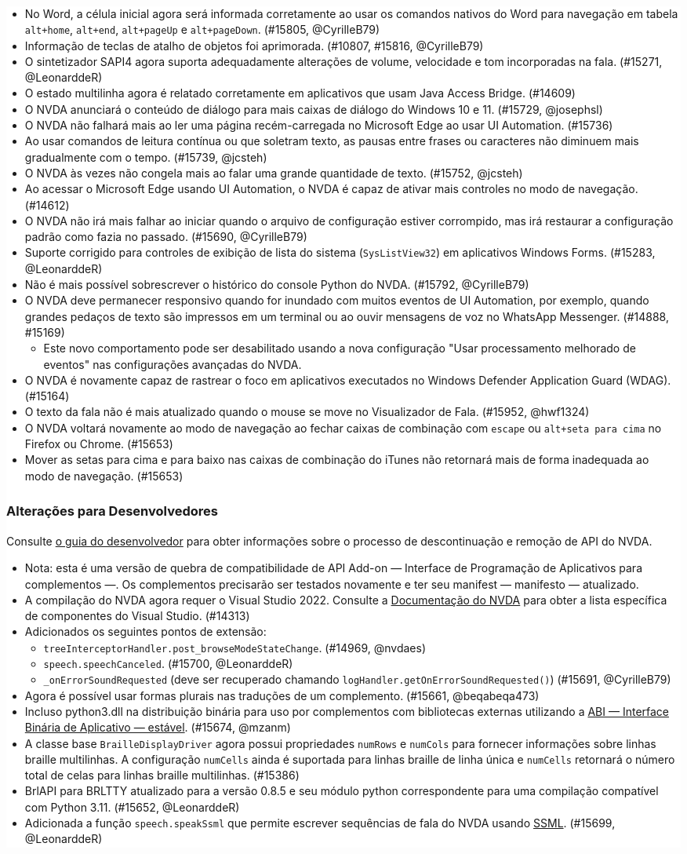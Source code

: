   * No Word, a célula inicial agora será informada corretamente ao usar os comandos nativos do Word para navegação em tabela `alt+home`, `alt+end`, `alt+pageUp` e `alt+pageDown`. (#15805, @CyrilleB79)
* Informação de teclas de atalho de objetos foi aprimorada. (#10807, #15816, @CyrilleB79)
* O sintetizador SAPI4 agora suporta adequadamente alterações de volume, velocidade e tom incorporadas na fala. (#15271, @LeonarddeR)
* O estado multilinha agora é relatado corretamente em aplicativos que usam Java Access Bridge. (#14609)
* O NVDA anunciará o conteúdo de diálogo para mais caixas de diálogo do Windows 10 e 11. (#15729, @josephsl)
* O NVDA não falhará mais ao ler uma página recém-carregada no Microsoft Edge ao usar UI Automation. (#15736)
* Ao usar comandos de leitura contínua ou que soletram texto, as pausas entre frases ou caracteres não diminuem mais gradualmente com o tempo. (#15739, @jcsteh)
* O NVDA às vezes não congela mais ao falar uma grande quantidade de texto. (#15752, @jcsteh)
* Ao acessar o Microsoft Edge usando UI Automation, o NVDA é capaz de ativar mais controles no modo de navegação. (#14612)
* O NVDA não irá mais falhar ao iniciar quando o arquivo de configuração estiver corrompido, mas irá restaurar a configuração padrão como fazia no passado. (#15690, @CyrilleB79)
* Suporte corrigido para controles de exibição de lista do sistema (`SysListView32`) em aplicativos Windows Forms. (#15283, @LeonarddeR)
* Não é mais possível sobrescrever o histórico do console Python do NVDA. (#15792, @CyrilleB79)
* O NVDA deve permanecer responsivo quando for inundado com muitos eventos de UI Automation, por exemplo, quando grandes pedaços de texto são impressos em um terminal ou ao ouvir mensagens de voz no WhatsApp Messenger. (#14888, #15169)
  * Este novo comportamento pode ser desabilitado usando a nova configuração "Usar processamento melhorado de eventos" nas configurações avançadas do NVDA.
* O NVDA é novamente capaz de rastrear o foco em aplicativos executados no Windows Defender Application Guard (WDAG). (#15164)
* O texto da fala não é mais atualizado quando o mouse se move no Visualizador de Fala. (#15952, @hwf1324)
* O NVDA voltará novamente ao modo de navegação ao fechar caixas de combinação com `escape` ou `alt+seta para cima` no Firefox ou Chrome. (#15653)
* Mover as setas para cima e para baixo nas caixas de combinação do iTunes não retornará mais de forma inadequada ao modo de navegação. (#15653)

### Alterações para Desenvolvedores

Consulte [o guia do desenvolvedor](https://www.nvaccess.org/files/nvda/documentation/developerGuide.html#API) para obter informações sobre o processo de descontinuação e remoção de API do NVDA.

* Nota: esta é uma versão de quebra de compatibilidade de API Add-on — Interface de Programação de Aplicativos para complementos —.
Os complementos precisarão ser testados novamente e ter seu manifest — manifesto — atualizado.
* A compilação do NVDA agora requer o Visual Studio 2022.
Consulte a [Documentação do NVDA](https://github.com/nvaccess/nvda/blob/release-2024.1/projectDocs/dev/createDevEnvironment.md) para obter a lista específica de componentes do Visual Studio. (#14313)
* Adicionados os seguintes pontos de extensão:
  * `treeInterceptorHandler.post_browseModeStateChange`. (#14969, @nvdaes)
  * `speech.speechCanceled`. (#15700, @LeonarddeR)
  * `_onErrorSoundRequested` (deve ser recuperado chamando `logHandler.getOnErrorSoundRequested()`) (#15691, @CyrilleB79)
* Agora é possível usar formas plurais nas traduções de um complemento. (#15661, @beqabeqa473)
* Incluso python3.dll na distribuição binária para uso por complementos com bibliotecas externas utilizando a [ABI — Interface Binária de Aplicativo — estável](https://docs.python.org/pt-br/3.11/c-api/stable.html). (#15674, @mzanm)
* A classe base `BrailleDisplayDriver` agora possui propriedades `numRows` e `numCols` para fornecer informações sobre linhas braille multilinhas.
A configuração `numCells` ainda é suportada para linhas braille de linha única e `numCells` retornará o número total de celas para linhas braille multilinhas. (#15386)
* BrlAPI para BRLTTY atualizado para a versão 0.8.5 e seu módulo python correspondente para uma compilação compatível com Python 3.11. (#15652, @LeonarddeR)
* Adicionada a função `speech.speakSsml` que permite escrever sequências de fala do NVDA usando [SSML](https://www.w3.org/TR/speech-synthesis11/). (#15699, @LeonarddeR)